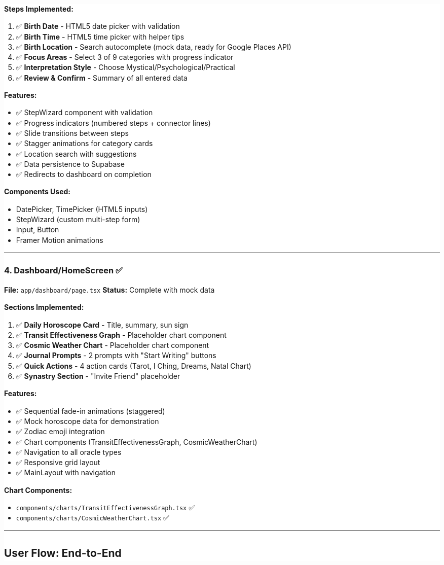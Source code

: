**Steps Implemented:**
1. ✅ **Birth Date** - HTML5 date picker with validation
2. ✅ **Birth Time** - HTML5 time picker with helper tips
3. ✅ **Birth Location** - Search autocomplete (mock data, ready for Google Places API)
4. ✅ **Focus Areas** - Select 3 of 9 categories with progress indicator
5. ✅ **Interpretation Style** - Choose Mystical/Psychological/Practical
6. ✅ **Review & Confirm** - Summary of all entered data

**Features:**
- ✅ StepWizard component with validation
- ✅ Progress indicators (numbered steps + connector lines)
- ✅ Slide transitions between steps
- ✅ Stagger animations for category cards
- ✅ Location search with suggestions
- ✅ Data persistence to Supabase
- ✅ Redirects to dashboard on completion

**Components Used:**
- DatePicker, TimePicker (HTML5 inputs)
- StepWizard (custom multi-step form)
- Input, Button
- Framer Motion animations

---

### 4. Dashboard/HomeScreen ✅
**File:** `app/dashboard/page.tsx`
**Status:** Complete with mock data

**Sections Implemented:**
1. ✅ **Daily Horoscope Card** - Title, summary, sun sign
2. ✅ **Transit Effectiveness Graph** - Placeholder chart component
3. ✅ **Cosmic Weather Chart** - Placeholder chart component
4. ✅ **Journal Prompts** - 2 prompts with "Start Writing" buttons
5. ✅ **Quick Actions** - 4 action cards (Tarot, I Ching, Dreams, Natal Chart)
6. ✅ **Synastry Section** - "Invite Friend" placeholder

**Features:**
- ✅ Sequential fade-in animations (staggered)
- ✅ Mock horoscope data for demonstration
- ✅ Zodiac emoji integration
- ✅ Chart components (TransitEffectivenessGraph, CosmicWeatherChart)
- ✅ Navigation to all oracle types
- ✅ Responsive grid layout
- ✅ MainLayout with navigation

**Chart Components:**
- `components/charts/TransitEffectivenessGraph.tsx` ✅
- `components/charts/CosmicWeatherChart.tsx` ✅

---

## User Flow: End-to-End
